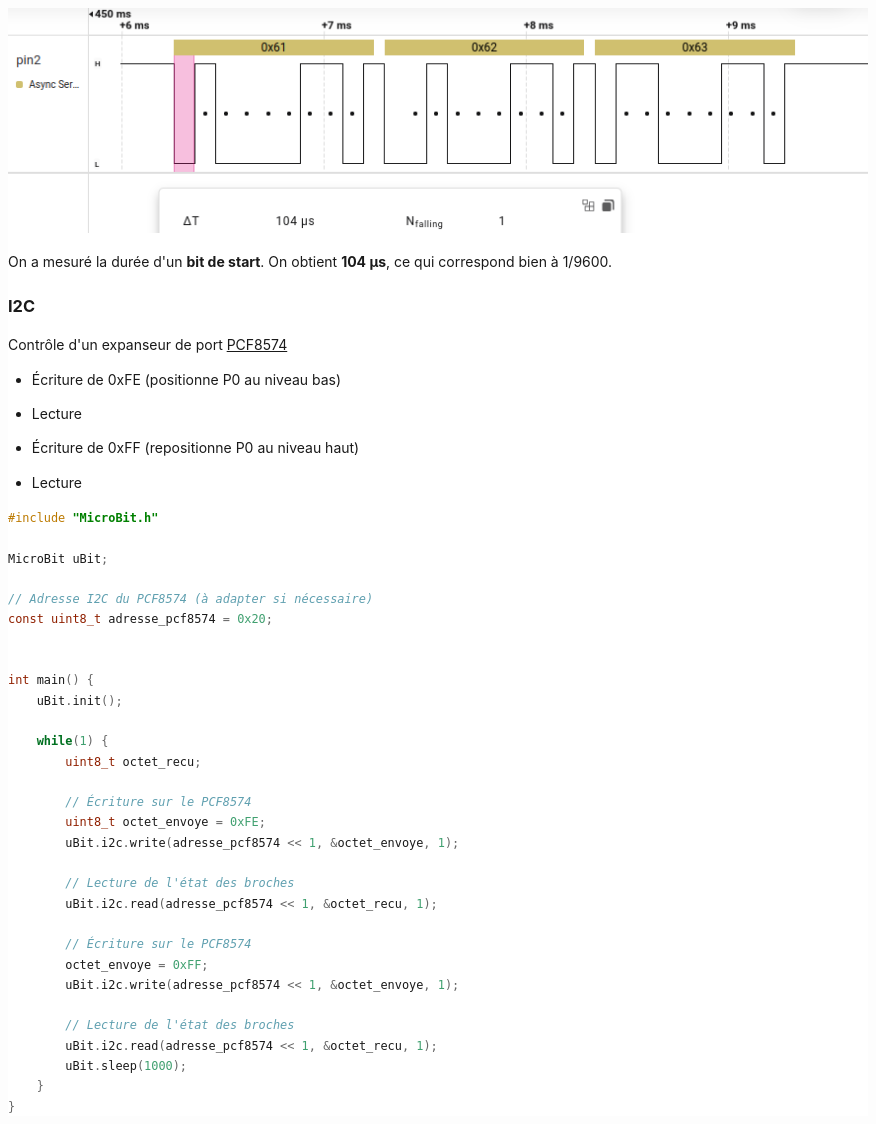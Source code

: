 ![serial](images/serial_pin2_3_9600.png)

On a mesuré la durée d'un **bit de start**. On obtient **104 µs**, ce qui correspond bien à 1/9600.

### I2C

Contrôle d'un expanseur de port [PCF8574](images/https://www.ti.com/lit/ds/symlink/pcf8574.pdf)

- Écriture de 0xFE (positionne P0 au niveau bas)

- Lecture

- Écriture de 0xFF (repositionne P0 au niveau haut)

- Lecture

```c
#include "MicroBit.h"

MicroBit uBit;

// Adresse I2C du PCF8574 (à adapter si nécessaire)
const uint8_t adresse_pcf8574 = 0x20;


int main() {
    uBit.init();

    while(1) {
        uint8_t octet_recu;

        // Écriture sur le PCF8574
        uint8_t octet_envoye = 0xFE;
        uBit.i2c.write(adresse_pcf8574 << 1, &octet_envoye, 1);

        // Lecture de l'état des broches
        uBit.i2c.read(adresse_pcf8574 << 1, &octet_recu, 1);

        // Écriture sur le PCF8574
        octet_envoye = 0xFF;
        uBit.i2c.write(adresse_pcf8574 << 1, &octet_envoye, 1);

        // Lecture de l'état des broches
        uBit.i2c.read(adresse_pcf8574 << 1, &octet_recu, 1);
        uBit.sleep(1000);
    }
}
```
